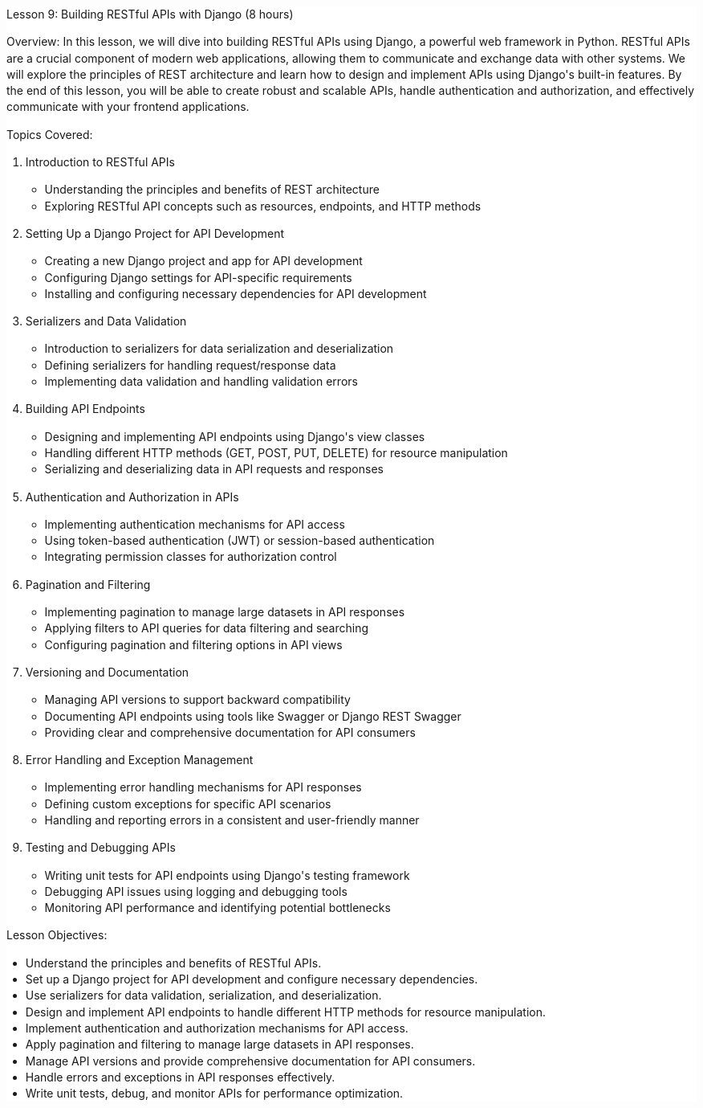 Lesson 9: Building RESTful APIs with Django (8 hours)

Overview:
In this lesson, we will dive into building RESTful APIs using Django, a powerful web framework in Python. RESTful APIs are a crucial component of modern web applications, allowing them to communicate and exchange data with other systems. We will explore the principles of REST architecture and learn how to design and implement APIs using Django's built-in features. By the end of this lesson, you will be able to create robust and scalable APIs, handle authentication and authorization, and effectively communicate with your frontend applications.

Topics Covered:
1. Introduction to RESTful APIs
   - Understanding the principles and benefits of REST architecture
   - Exploring RESTful API concepts such as resources, endpoints, and HTTP methods

2. Setting Up a Django Project for API Development
   - Creating a new Django project and app for API development
   - Configuring Django settings for API-specific requirements
   - Installing and configuring necessary dependencies for API development

3. Serializers and Data Validation
   - Introduction to serializers for data serialization and deserialization
   - Defining serializers for handling request/response data
   - Implementing data validation and handling validation errors

4. Building API Endpoints
   - Designing and implementing API endpoints using Django's view classes
   - Handling different HTTP methods (GET, POST, PUT, DELETE) for resource manipulation
   - Serializing and deserializing data in API requests and responses

5. Authentication and Authorization in APIs
   - Implementing authentication mechanisms for API access
   - Using token-based authentication (JWT) or session-based authentication
   - Integrating permission classes for authorization control

6. Pagination and Filtering
   - Implementing pagination to manage large datasets in API responses
   - Applying filters to API queries for data filtering and searching
   - Configuring pagination and filtering options in API views

7. Versioning and Documentation
   - Managing API versions to support backward compatibility
   - Documenting API endpoints using tools like Swagger or Django REST Swagger
   - Providing clear and comprehensive documentation for API consumers

8. Error Handling and Exception Management
   - Implementing error handling mechanisms for API responses
   - Defining custom exceptions for specific API scenarios
   - Handling and reporting errors in a consistent and user-friendly manner

9. Testing and Debugging APIs
   - Writing unit tests for API endpoints using Django's testing framework
   - Debugging API issues using logging and debugging tools
   - Monitoring API performance and identifying potential bottlenecks

Lesson Objectives:
- Understand the principles and benefits of RESTful APIs.
- Set up a Django project for API development and configure necessary dependencies.
- Use serializers for data validation, serialization, and deserialization.
- Design and implement API endpoints to handle different HTTP methods for resource manipulation.
- Implement authentication and authorization mechanisms for API access.
- Apply pagination and filtering to manage large datasets in API responses.
- Manage API versions and provide comprehensive documentation for API consumers.
- Handle errors and exceptions in API responses effectively.
- Write unit tests, debug, and monitor APIs for performance optimization.
